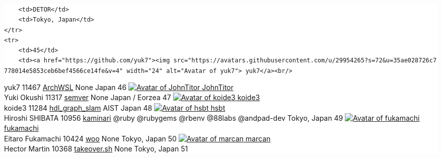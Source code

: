 		<td>DETOR</td>
		<td>Tokyo, Japan</td>
	</tr>
	<tr>
		<td>45</td>
		<td><a href="https://github.com/yuk7"><img src="https://avatars.githubusercontent.com/u/29954265?s=72&u=35ae028726c7778014e5853ceb6bef4566ce14fe&v=4" width="24" alt="Avatar of yuk7"> yuk7</a><br/>
yuk7</td>
		<td>11467</td>
		<td><a href="https://github.com/yuk7/ArchWSL">ArchWSL</a></td>
		<td>None</td>
		<td>Japan</td>
	</tr>
	<tr>
		<td>46</td>
		<td><a href="https://github.com/JohnTitor"><img src="https://avatars.githubusercontent.com/u/25030997?s=72&u=fdee972bdc4f1965a4978fd7af011a7e96946cdb&v=4" width="24" alt="Avatar of JohnTitor"> JohnTitor</a><br/>
Yuki Okushi</td>
		<td>11317</td>
		<td><a href="https://github.com/semver/semver">semver</a></td>
		<td>None</td>
		<td>Japan / Eorzea</td>
	</tr>
	<tr>
		<td>47</td>
		<td><a href="https://github.com/koide3"><img src="https://avatars.githubusercontent.com/u/31344317?s=72&u=e33d8073f5ef2998959360a0c471038053758266&v=4" width="24" alt="Avatar of koide3"> koide3</a><br/>
koide3</td>
		<td>11284</td>
		<td><a href="https://github.com/koide3/hdl_graph_slam">hdl_graph_slam</a></td>
		<td>AIST</td>
		<td>Japan</td>
	</tr>
	<tr>
		<td>48</td>
		<td><a href="https://github.com/hsbt"><img src="https://avatars.githubusercontent.com/u/12301?s=72&u=ff463d5b4856759aeb902725ad89b4392442077d&v=4" width="24" alt="Avatar of hsbt"> hsbt</a><br/>
Hiroshi SHIBATA</td>
		<td>10956</td>
		<td><a href="https://github.com/kaminari/kaminari">kaminari</a></td>
		<td>@ruby @rubygems @rbenv @88labs @andpad-dev</td>
		<td>Tokyo, Japan</td>
	</tr>
	<tr>
		<td>49</td>
		<td><a href="https://github.com/fukamachi"><img src="https://avatars.githubusercontent.com/u/90570?s=72&u=a0e6d69c404ef0476c401259bf13890bc467c66f&v=4" width="24" alt="Avatar of fukamachi"> fukamachi</a><br/>
Eitaro Fukamachi</td>
		<td>10424</td>
		<td><a href="https://github.com/fukamachi/woo">woo</a></td>
		<td>None</td>
		<td>Tokyo, Japan</td>
	</tr>
	<tr>
		<td>50</td>
		<td><a href="https://github.com/marcan"><img src="https://avatars.githubusercontent.com/u/98387?s=72&u=9e6fd6d25dfb88c1ea7dc10a662a40d3f4fa1df0&v=4" width="24" alt="Avatar of marcan"> marcan</a><br/>
Hector Martin</td>
		<td>10368</td>
		<td><a href="https://github.com/marcan/takeover.sh">takeover.sh</a></td>
		<td>None</td>
		<td>Tokyo, Japan</td>
	</tr>
	<tr>
		<td>51</td>